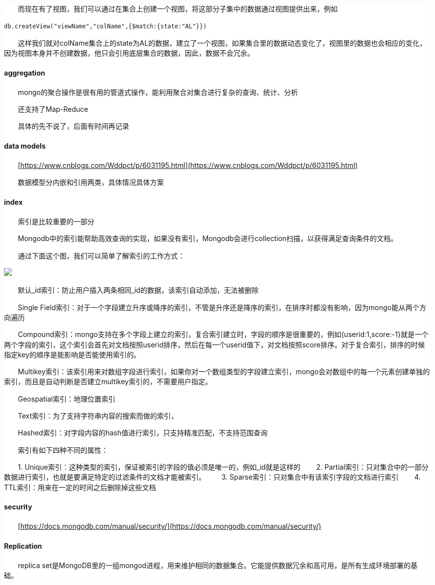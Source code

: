 　　而现在有了视图，我们可以通过在集合上创建一个视图，将这部分子集中的数据通过视图提供出来，例如

	db.createView("viewName","colName",{$match:{state:"AL"}})

　　这样我们就对colName集合上的state为AL的数据，建立了一个视图，如果集合里的数据动态变化了，视图里的数据也会相应的变化，因为视图本身并不创建数据，他只会引用底层集合的数据，因此，数据不会冗余。

#### **aggregation** ####

　　mongo的聚合操作是很有用的管道式操作，能利用聚合对集合进行复杂的查询、统计、分析

　　还支持了Map-Reduce

　　具体的先不说了，后面有时间再记录

#### **data models** ####

　　[https://www.cnblogs.com/Wddpct/p/6031195.html](https://www.cnblogs.com/Wddpct/p/6031195.html)

　　数据模型分内嵌和引用两类，具体情况具体方案

#### **index** ####

　　索引是比较重要的一部分

　　Mongodb中的索引能帮助高效查询的实现，如果没有索引，Mongodb会进行collection扫描，以获得满足查询条件的文档。

　　通过下面这个图，我们可以简单了解索引的工作方式：

![]({{site.pictureurl}}127.jpg?raw=true)

　　默认_id索引：防止用户插入两条相同_id的数据，该索引自动添加，无法被删除

　　Single Field索引：对于一个字段建立升序或降序的索引，不管是升序还是降序的索引，在排序时都没有影响，因为mongo能从两个方向遍历

　　Compound索引：mongo支持在多个字段上建立的索引，复合索引建立时，字段的顺序是很重要的，例如{userid:1,score:-1}就是一个两个字段的索引，这个索引会首先对文档按照userid排序，然后在每一个userid值下，对文档按照score排序。对于复合索引，排序的时候指定key的顺序是能影响是否能使用索引的。

　　Multikey索引：该索引用来对数组字段进行索引，如果你对一个数组类型的字段建立索引，mongo会对数组中的每一个元素创建单独的索引，而且是自动判断是否建立multikey索引的，不需要用户指定。

　　Geospatial索引：地理位置索引

　　Text索引：为了支持字符串内容的搜索而做的索引，

　　Hashed索引：对字段内容的hash值进行索引，只支持精准匹配，不支持范围查询

　　索引有如下四种不同的属性：

　　1. Unique索引：这种类型的索引，保证被索引的字段的值必须是唯一的，例如_id就是这样的
　　2. Partial索引：只对集合中的一部分数据进行索引，也就是要满足特定的过滤条件的文档才能被索引。
　　3. Sparse索引：只对集合中有该索引字段的文档进行索引
　　4. TTL索引：用来在一定的时间之后删除掉这些文档

#### **security** ####

　　[https://docs.mongodb.com/manual/security/](https://docs.mongodb.com/manual/security/)

#### **Replication** ####

　　replica set是MongoDB里的一组mongod进程，用来维护相同的数据集合。它能提供数据冗余和高可用，是所有生成环境部署的基础。
